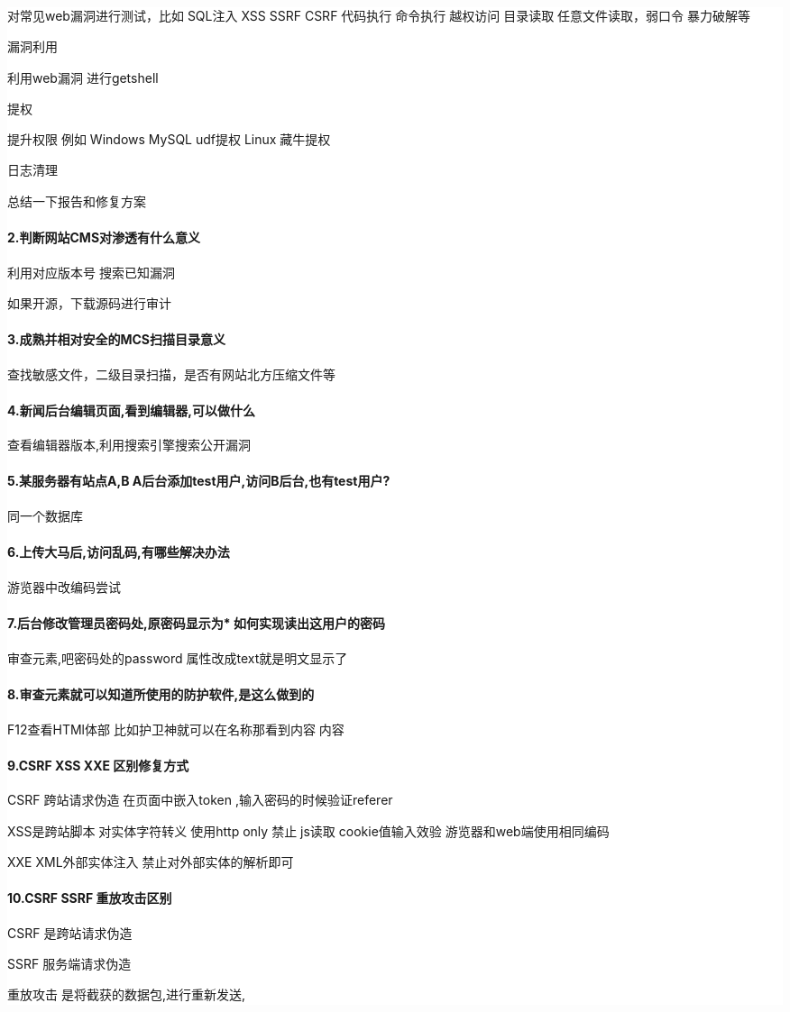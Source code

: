 对常见web漏洞进行测试，比如 SQL注入 XSS SSRF CSRF 代码执行 命令执行 越权访问 目录读取 任意文件读取，弱口令 暴力破解等

漏洞利用

利用web漏洞 进行getshell

提权

提升权限 例如 Windows MySQL udf提权 Linux 藏牛提权

日志清理

总结一下报告和修复方案

#### 2.判断网站CMS对渗透有什么意义

利用对应版本号 搜索已知漏洞

如果开源，下载源码进行审计

#### 3.成熟并相对安全的MCS扫描目录意义

查找敏感文件，二级目录扫描，是否有网站北方压缩文件等

#### 4.新闻后台编辑页面,看到编辑器,可以做什么

查看编辑器版本,利用搜索引擎搜索公开漏洞

#### 5.某服务器有站点A,B A后台添加test用户,访问B后台,也有test用户?

同一个数据库

#### 6.上传大马后,访问乱码,有哪些解决办法

游览器中改编码尝试

#### 7.后台修改管理员密码处,原密码显示为* 如何实现读出这用户的密码

审查元素,吧密码处的password 属性改成text就是明文显示了

#### 8.审查元素就可以知道所使用的防护软件,是这么做到的

F12查看HTMl体部 比如护卫神就可以在名称那看到内容 <hws>内容<hws>



#### 9.CSRF XSS XXE 区别修复方式

CSRF 跨站请求伪造 在页面中嵌入token ,输入密码的时候验证referer

XSS是跨站脚本  对实体字符转义 使用http only 禁止 js读取 cookie值输入效验 游览器和web端使用相同编码

XXE XML外部实体注入 禁止对外部实体的解析即可

#### 10.CSRF SSRF 重放攻击区别

CSRF 是跨站请求伪造

SSRF 服务端请求伪造

重放攻击 是将截获的数据包,进行重新发送, 
